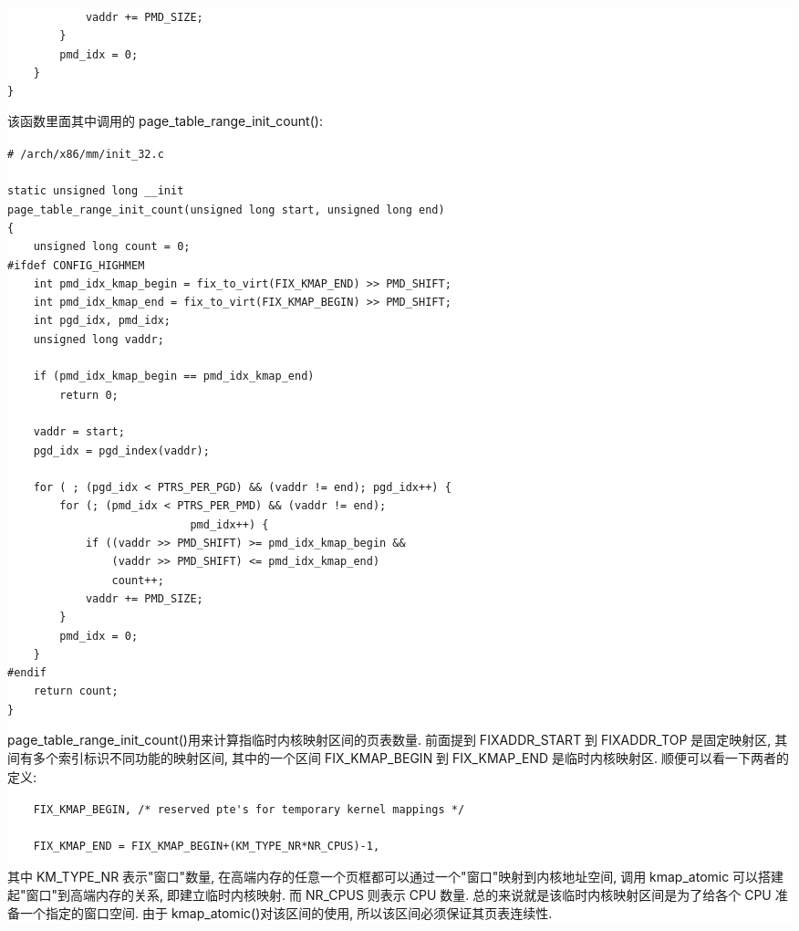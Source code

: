 ```
            vaddr += PMD_SIZE;
        }
        pmd_idx = 0;
    }
}
```

该函数里面其中调用的 page\_table\_range\_init\_count():

```
# /arch/x86/mm/init_32.c

static unsigned long __init
page_table_range_init_count(unsigned long start, unsigned long end)
{
    unsigned long count = 0;
#ifdef CONFIG_HIGHMEM
    int pmd_idx_kmap_begin = fix_to_virt(FIX_KMAP_END) >> PMD_SHIFT;
    int pmd_idx_kmap_end = fix_to_virt(FIX_KMAP_BEGIN) >> PMD_SHIFT;
    int pgd_idx, pmd_idx;
    unsigned long vaddr;

    if (pmd_idx_kmap_begin == pmd_idx_kmap_end)
        return 0;

    vaddr = start;
    pgd_idx = pgd_index(vaddr);

    for ( ; (pgd_idx < PTRS_PER_PGD) && (vaddr != end); pgd_idx++) {
        for (; (pmd_idx < PTRS_PER_PMD) && (vaddr != end);
                            pmd_idx++) {
            if ((vaddr >> PMD_SHIFT) >= pmd_idx_kmap_begin &&
                (vaddr >> PMD_SHIFT) <= pmd_idx_kmap_end)
                count++;
            vaddr += PMD_SIZE;
        }
        pmd_idx = 0;
    }
#endif
    return count;
}
```

page\_table\_range\_init\_count()用来计算指临时内核映射区间的页表数量. 前面提到 FIXADDR\_START 到 FIXADDR\_TOP 是固定映射区, 其间有多个索引标识不同功能的映射区间, 其中的一个区间 FIX\_KMAP\_BEGIN 到 FIX\_KMAP\_END 是临时内核映射区. 顺便可以看一下两者的定义:

```
    FIX_KMAP_BEGIN, /* reserved pte's for temporary kernel mappings */

    FIX_KMAP_END = FIX_KMAP_BEGIN+(KM_TYPE_NR*NR_CPUS)-1,
```

其中 KM\_TYPE\_NR 表示"窗口"数量, 在高端内存的任意一个页框都可以通过一个"窗口"映射到内核地址空间, 调用 kmap\_atomic 可以搭建起"窗口"到高端内存的关系, 即建立临时内核映射. 而 NR\_CPUS 则表示 CPU 数量. 总的来说就是该临时内核映射区间是为了给各个 CPU 准备一个指定的窗口空间. 由于 kmap\_atomic()对该区间的使用, 所以该区间必须保证其页表连续性.
